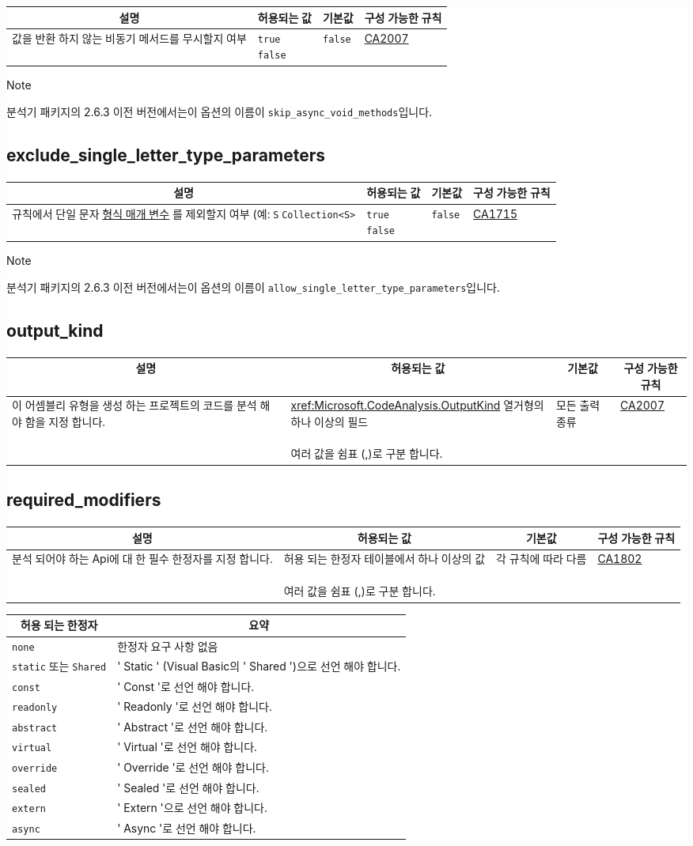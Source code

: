 | 설명 | 허용되는 값 | 기본값 | 구성 가능한 규칙 |
| - | - | - | - |
| 값을 반환 하지 않는 비동기 메서드를 무시할지 여부 | `true`<br/>`false` | `false` | [CA2007](ca2007.md) |

> [!NOTE]
> 분석기 패키지의 2.6.3 이전 버전에서는이 옵션의 이름이 `skip_async_void_methods`입니다.

## <a name="exclude_single_letter_type_parameters"></a>exclude_single_letter_type_parameters

| 설명 | 허용되는 값 | 기본값 | 구성 가능한 규칙 |
| - | - | - | - |
| 규칙에서 단일 문자 [형식 매개 변수](/dotnet/csharp/programming-guide/generics/generic-type-parameters) 를 제외할지 여부 (예: `S` `Collection<S>` | `true`<br/>`false` | `false` | [CA1715](ca1715.md) |

> [!NOTE]
> 분석기 패키지의 2.6.3 이전 버전에서는이 옵션의 이름이 `allow_single_letter_type_parameters`입니다.

## <a name="output_kind"></a>output_kind

| 설명 | 허용되는 값 | 기본값 | 구성 가능한 규칙 |
| - | - | - | - |
| 이 어셈블리 유형을 생성 하는 프로젝트의 코드를 분석 해야 함을 지정 합니다. | <xref:Microsoft.CodeAnalysis.OutputKind> 열거형의 하나 이상의 필드<br/><br/>여러 값을 쉼표 (,)로 구분 합니다. | 모든 출력 종류 | [CA2007](ca2007.md) |

## <a name="required_modifiers"></a>required_modifiers

| 설명 | 허용되는 값 | 기본값 | 구성 가능한 규칙 |
| - | - | - | - |
| 분석 되어야 하는 Api에 대 한 필수 한정자를 지정 합니다. | 허용 되는 한정자 테이블에서 하나 이상의 값<br/><br/>여러 값을 쉼표 (,)로 구분 합니다. | 각 규칙에 따라 다름 | [CA1802](ca1802.md) |

| 허용 되는 한정자 | 요약 |
| --- | --- |
| `none` | 한정자 요구 사항 없음 |
| `static` 또는 `Shared` | ' Static ' (Visual Basic의 ' Shared ')으로 선언 해야 합니다. |
| `const` | ' Const '로 선언 해야 합니다. |
| `readonly` | ' Readonly '로 선언 해야 합니다. |
| `abstract` | ' Abstract '로 선언 해야 합니다. |
| `virtual` | ' Virtual '로 선언 해야 합니다. |
| `override` | ' Override '로 선언 해야 합니다. |
| `sealed` | ' Sealed '로 선언 해야 합니다. |
| `extern` | ' Extern '으로 선언 해야 합니다. |
| `async` | ' Async '로 선언 해야 합니다. |
